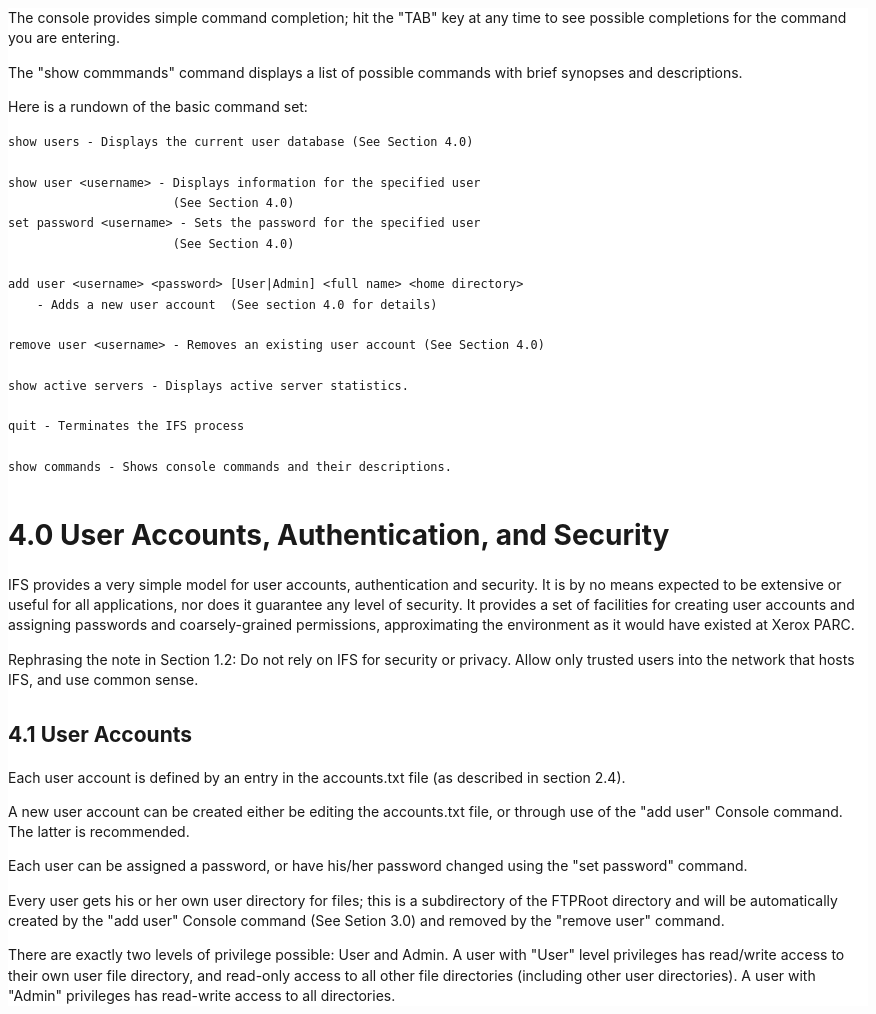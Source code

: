 The console provides simple command completion; hit the "TAB" key at any time
to see possible completions for the command you are entering.

The "show commmands" command displays a list of possible commands with brief
synopses and descriptions.

Here is a rundown of the basic command set:

    show users - Displays the current user database (See Section 4.0)

    show user <username> - Displays information for the specified user
                           (See Section 4.0)
    set password <username> - Sets the password for the specified user
                           (See Section 4.0)

    add user <username> <password> [User|Admin] <full name> <home directory> 
        - Adds a new user account  (See section 4.0 for details)			

    remove user <username> - Removes an existing user account (See Section 4.0)

    show active servers - Displays active server statistics.

    quit - Terminates the IFS process

    show commands - Shows console commands and their descriptions.


4.0 User Accounts, Authentication, and Security
===============================================

IFS provides a very simple model for user accounts, authentication and security.
It is by no means expected to be extensive or useful for all applications, nor
does it guarantee any level of security.  It provides a set of facilities for
creating user accounts and assigning passwords and coarsely-grained permissions,
approximating the environment as it would have existed at Xerox PARC.

Rephrasing the note in Section 1.2:  Do not rely on IFS for security or privacy.
Allow only trusted users into the network that hosts IFS, and use common sense.

4.1 User Accounts
-----------------

Each user account is defined by an entry in the accounts.txt file (as described
in section 2.4).

A new user account can be created either be editing the accounts.txt file, or
through use of the "add user" Console command.  The latter is recommended.

Each user can be assigned a password, or have his/her password changed using 
the "set password" command.

Every user gets his or her own user directory for files; this is a 
subdirectory of the FTPRoot directory and will be automatically created by the
"add user" Console command (See Setion 3.0) and removed by the "remove user"
command.

There are exactly two levels of privilege possible:  User and Admin.  A user
with "User" level privileges has read/write access to their own user file 
directory, and read-only access to all other file directories (including other user
directories).  A user with "Admin" privileges has read-write access to all 
directories.
